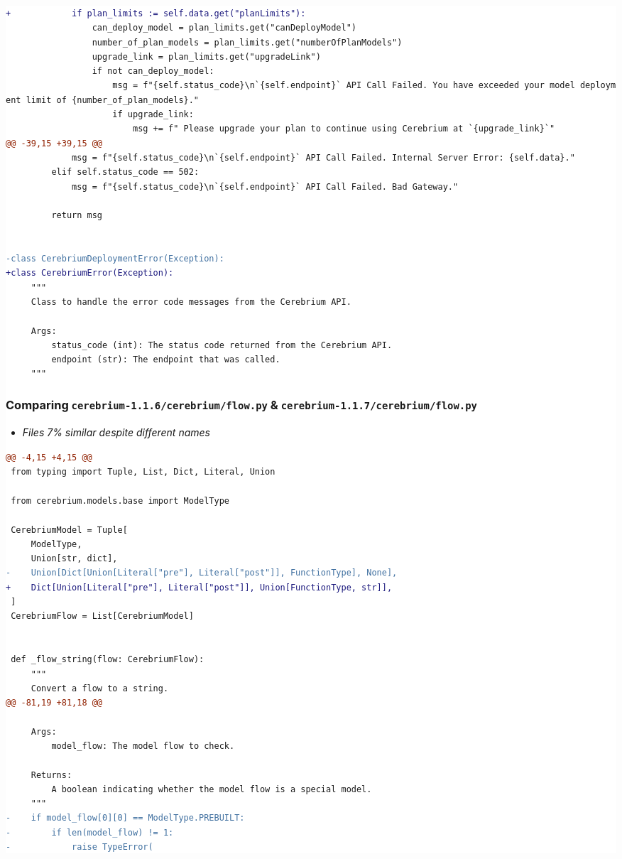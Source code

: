 ```diff
+            if plan_limits := self.data.get("planLimits"):
                 can_deploy_model = plan_limits.get("canDeployModel")
                 number_of_plan_models = plan_limits.get("numberOfPlanModels")
                 upgrade_link = plan_limits.get("upgradeLink")
                 if not can_deploy_model:
                     msg = f"{self.status_code}\n`{self.endpoint}` API Call Failed. You have exceeded your model deployment limit of {number_of_plan_models}."
                     if upgrade_link:
                         msg += f" Please upgrade your plan to continue using Cerebrium at `{upgrade_link}`"
@@ -39,15 +39,15 @@
             msg = f"{self.status_code}\n`{self.endpoint}` API Call Failed. Internal Server Error: {self.data}."
         elif self.status_code == 502:
             msg = f"{self.status_code}\n`{self.endpoint}` API Call Failed. Bad Gateway."
 
         return msg
 
 
-class CerebriumDeploymentError(Exception):
+class CerebriumError(Exception):
     """
     Class to handle the error code messages from the Cerebrium API.
 
     Args:
         status_code (int): The status code returned from the Cerebrium API.
         endpoint (str): The endpoint that was called.
     """
```

### Comparing `cerebrium-1.1.6/cerebrium/flow.py` & `cerebrium-1.1.7/cerebrium/flow.py`

 * *Files 7% similar despite different names*

```diff
@@ -4,15 +4,15 @@
 from typing import Tuple, List, Dict, Literal, Union
 
 from cerebrium.models.base import ModelType
 
 CerebriumModel = Tuple[
     ModelType,
     Union[str, dict],
-    Union[Dict[Union[Literal["pre"], Literal["post"]], FunctionType], None],
+    Dict[Union[Literal["pre"], Literal["post"]], Union[FunctionType, str]],
 ]
 CerebriumFlow = List[CerebriumModel]
 
 
 def _flow_string(flow: CerebriumFlow):
     """
     Convert a flow to a string.
@@ -81,19 +81,18 @@
 
     Args:
         model_flow: The model flow to check.
 
     Returns:
         A boolean indicating whether the model flow is a special model.
     """
-    if model_flow[0][0] == ModelType.PREBUILT:
-        if len(model_flow) != 1:
-            raise TypeError(
```